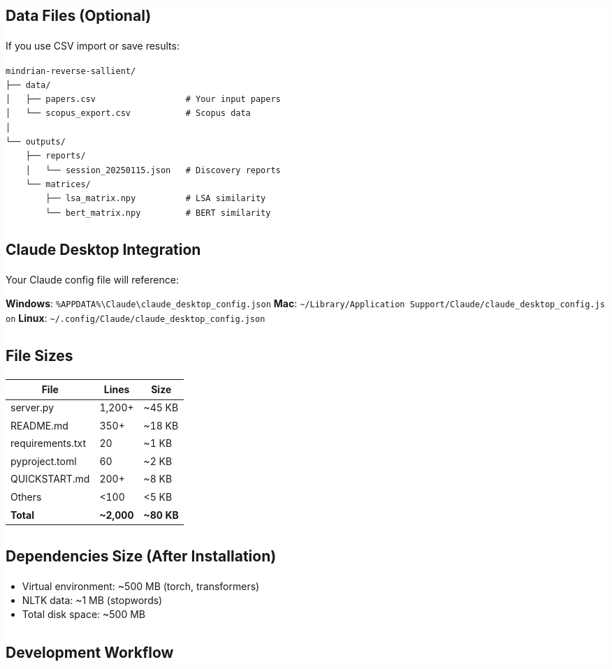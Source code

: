 ## Data Files (Optional)

If you use CSV import or save results:

```
mindrian-reverse-sallient/
├── data/
│   ├── papers.csv                  # Your input papers
│   └── scopus_export.csv           # Scopus data
│
└── outputs/
    ├── reports/
    │   └── session_20250115.json   # Discovery reports
    └── matrices/
        ├── lsa_matrix.npy          # LSA similarity
        └── bert_matrix.npy         # BERT similarity
```

## Claude Desktop Integration

Your Claude config file will reference:

**Windows**: `%APPDATA%\Claude\claude_desktop_config.json`
**Mac**: `~/Library/Application Support/Claude/claude_desktop_config.json`
**Linux**: `~/.config/Claude/claude_desktop_config.json`

## File Sizes

| File | Lines | Size |
|------|-------|------|
| server.py | 1,200+ | ~45 KB |
| README.md | 350+ | ~18 KB |
| requirements.txt | 20 | ~1 KB |
| pyproject.toml | 60 | ~2 KB |
| QUICKSTART.md | 200+ | ~8 KB |
| Others | <100 | <5 KB |
| **Total** | **~2,000** | **~80 KB** |

## Dependencies Size (After Installation)

- Virtual environment: ~500 MB (torch, transformers)
- NLTK data: ~1 MB (stopwords)
- Total disk space: ~500 MB

## Development Workflow
